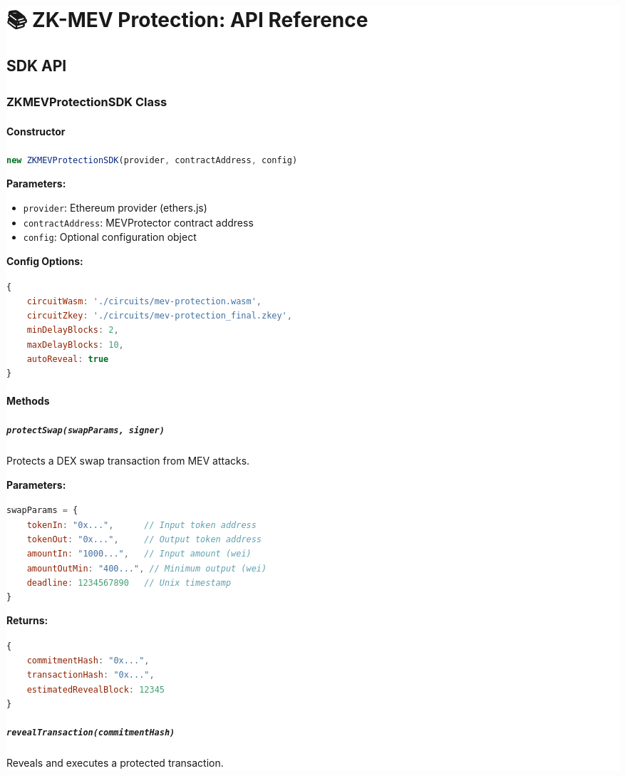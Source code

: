 # 📚 ZK-MEV Protection: API Reference

## SDK API

### ZKMEVProtectionSDK Class

#### Constructor
```javascript
new ZKMEVProtectionSDK(provider, contractAddress, config)
```

**Parameters:**
- `provider`: Ethereum provider (ethers.js)
- `contractAddress`: MEVProtector contract address
- `config`: Optional configuration object

**Config Options:**
```javascript
{
    circuitWasm: './circuits/mev-protection.wasm',
    circuitZkey: './circuits/mev-protection_final.zkey',
    minDelayBlocks: 2,
    maxDelayBlocks: 10,
    autoReveal: true
}
```

#### Methods

##### `protectSwap(swapParams, signer)`
Protects a DEX swap transaction from MEV attacks.

**Parameters:**
```javascript
swapParams = {
    tokenIn: "0x...",      // Input token address
    tokenOut: "0x...",     // Output token address
    amountIn: "1000...",   // Input amount (wei)
    amountOutMin: "400...", // Minimum output (wei)
    deadline: 1234567890   // Unix timestamp
}
```

**Returns:**
```javascript
{
    commitmentHash: "0x...",
    transactionHash: "0x...",
    estimatedRevealBlock: 12345
}
```

##### `revealTransaction(commitmentHash)`
Reveals and executes a protected transaction.
